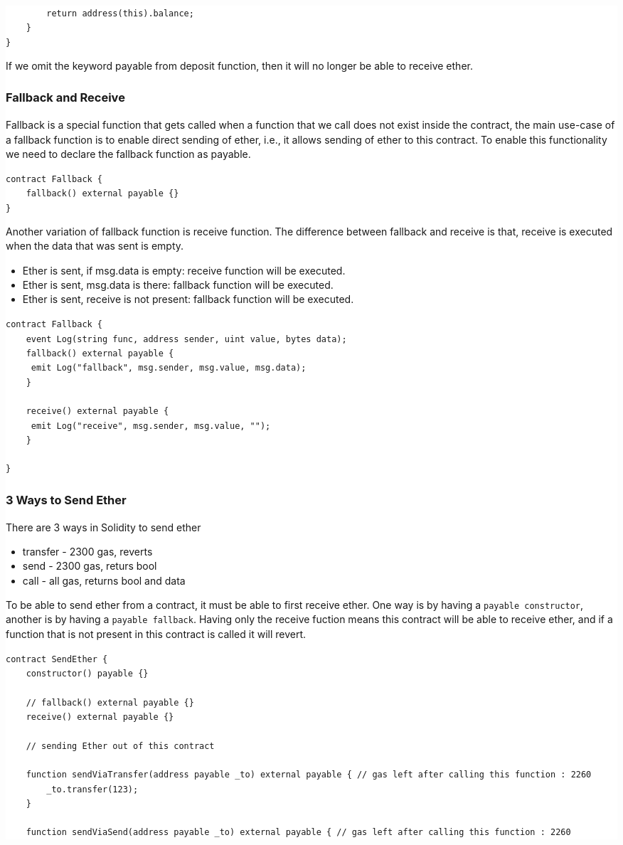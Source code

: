 ```solidity
        return address(this).balance;
    }
}
```
If we omit the keyword payable from deposit function, then it will no longer be able to receive ether.

### Fallback and Receive
Fallback is a special function that gets called when a function that we call does not exist inside the contract, the main use-case of a fallback function is to enable direct sending of ether, i.e., it allows sending of ether to this contract. To enable this functionality we need to declare the fallback function as payable.

```solidity
contract Fallback {
    fallback() external payable {}
}
```
Another variation of fallback function is receive function. The difference between fallback and receive is that, receive is executed when the data that was sent is empty.

- Ether is sent, if msg.data is empty: receive function will be executed.
- Ether is sent, msg.data is there: fallback function will be executed.
- Ether is sent, receive is not present: fallback function will be executed.

```solidity
contract Fallback {
    event Log(string func, address sender, uint value, bytes data);
    fallback() external payable {
     emit Log("fallback", msg.sender, msg.value, msg.data);
    }
        
    receive() external payable {
     emit Log("receive", msg.sender, msg.value, "");
    }
        
}
```
### 3 Ways to Send Ether
There are 3 ways in Solidity to send ether
- transfer - 2300 gas, reverts
- send - 2300 gas, returs bool
- call - all gas, returns bool and data

To be able to send ether from a contract, it must be able to first receive ether. One way is by having a ```payable constructor```, another is by having a ```payable fallback```. Having only the receive fuction means this contract will be able to receive ether, and if a function that is not present in this contract is called it will revert.

```solidity
contract SendEther {
    constructor() payable {}
    
    // fallback() external payable {}
    receive() external payable {}
    
    // sending Ether out of this contract 
    
    function sendViaTransfer(address payable _to) external payable { // gas left after calling this function : 2260
        _to.transfer(123);
    }
    
    function sendViaSend(address payable _to) external payable { // gas left after calling this function : 2260
```